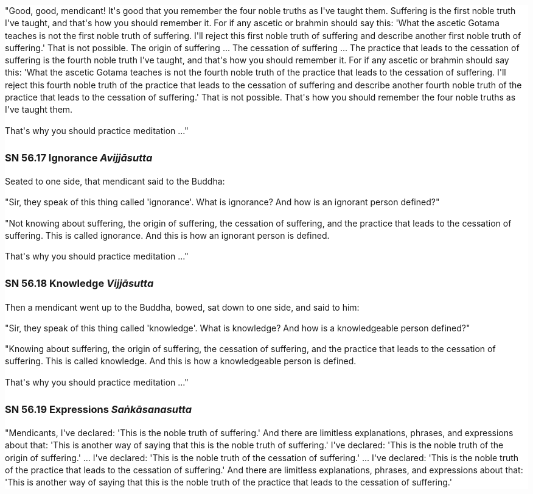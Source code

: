 
"Good, good, mendicant! It's good that you remember the four noble
truths as I've taught them. Suffering is the first noble truth I've
taught, and that's how you should remember it. For if any ascetic or
brahmin should say this: 'What the ascetic Gotama teaches is not the
first noble truth of suffering. I'll reject this first noble truth of
suffering and describe another first noble truth of suffering.' That is
not possible. The origin of suffering ... The cessation of suffering ...
The practice that leads to the cessation of suffering is the fourth
noble truth I've taught, and that's how you should remember it. For if
any ascetic or brahmin should say this: 'What the ascetic Gotama teaches
is not the fourth noble truth of the practice that leads to the
cessation of suffering. I'll reject this fourth noble truth of the
practice that leads to the cessation of suffering and describe another
fourth noble truth of the practice that leads to the cessation of
suffering.' That is not possible. That's how you should remember the
four noble truths as I've taught them.

That's why you should practice meditation ..."


### SN 56.17 Ignorance *Avijjāsutta*

Seated to one side, that mendicant said to the Buddha:

"Sir, they speak of this thing called 'ignorance'. What is ignorance?
And how is an ignorant person defined?"

"Not knowing about suffering, the origin of suffering, the cessation of
suffering, and the practice that leads to the cessation of suffering.
This is called ignorance. And this is how an ignorant person is defined.

That's why you should practice meditation ..."


### SN 56.18 Knowledge *Vijjāsutta*

Then a mendicant went up to the Buddha, bowed, sat down to one side, and
said to him:

"Sir, they speak of this thing called 'knowledge'. What is knowledge?
And how is a knowledgeable person defined?"

"Knowing about suffering, the origin of suffering, the cessation of
suffering, and the practice that leads to the cessation of suffering.
This is called knowledge. And this is how a knowledgeable person is
defined.

That's why you should practice meditation ..."


### SN 56.19 Expressions *Saṅkāsanasutta*

"Mendicants, I've declared: 'This is the noble truth of suffering.' And
there are limitless explanations, phrases, and expressions about that:
'This is another way of saying that this is the noble truth of
suffering.' I've declared: 'This is the noble truth of the origin of
suffering.' ... I've declared: 'This is the noble truth of the cessation
of suffering.' ... I've declared: 'This is the noble truth of the
practice that leads to the cessation of suffering.' And there are
limitless explanations, phrases, and expressions about that: 'This is
another way of saying that this is the noble truth of the practice that
leads to the cessation of suffering.'

